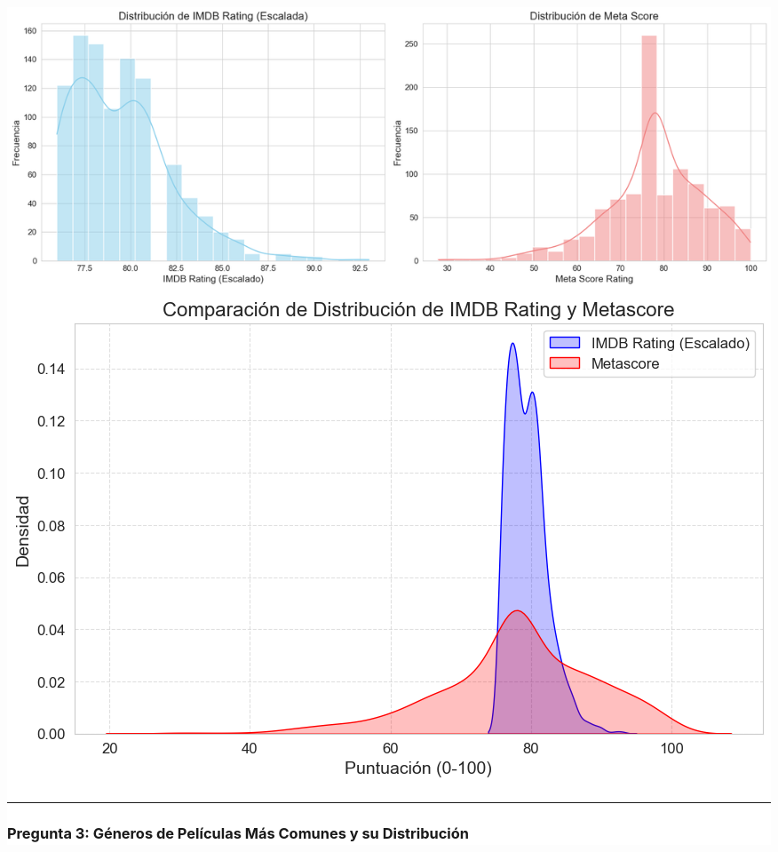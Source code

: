 ![Distribución de IMDB Rating (Escalado) y Metascore](r_imgs/p2.1.png)
![Comparación de Distribución de IMDB Rating y Metascore](r_imgs/p2.2.png)

---

### **Pregunta 3: Géneros de Películas Más Comunes y su Distribución**
